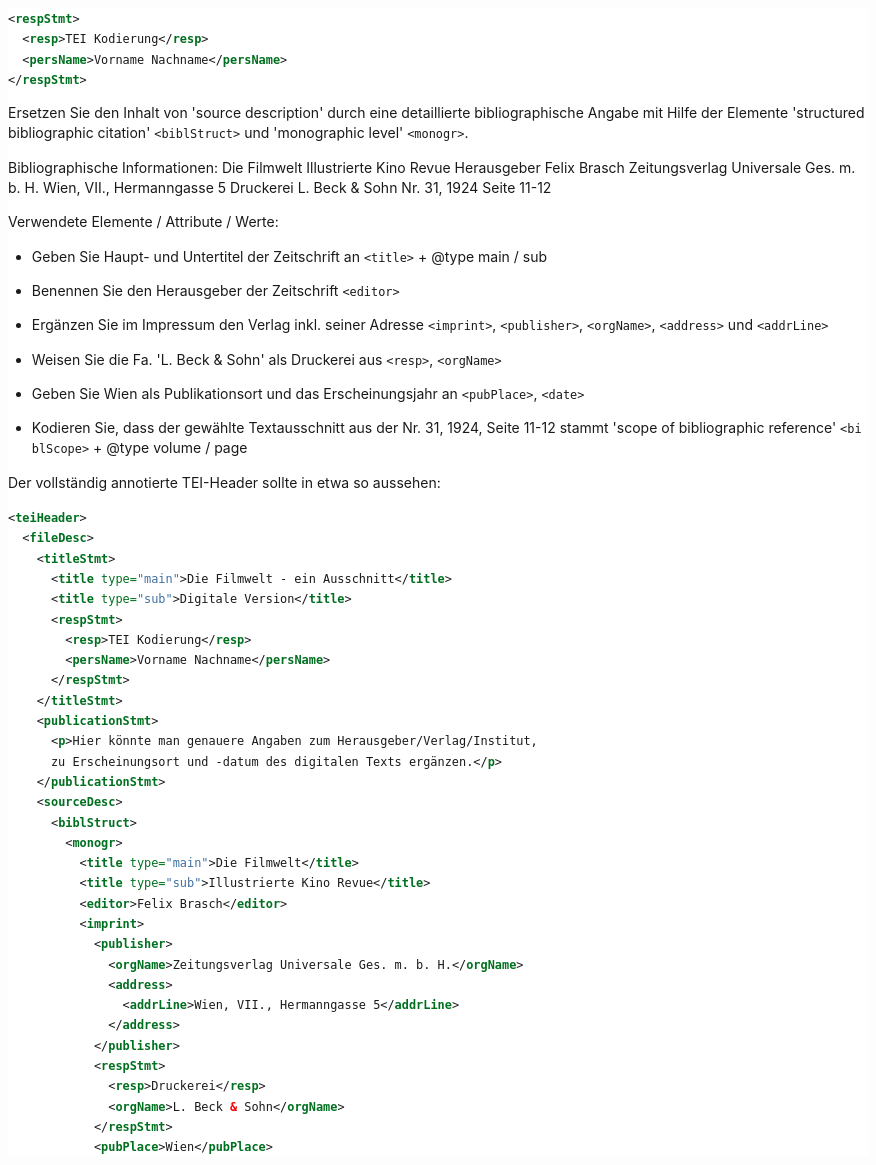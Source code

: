 ```xml
<respStmt>
  <resp>TEI Kodierung</resp>
  <persName>Vorname Nachname</persName>
</respStmt>
```

Ersetzen Sie den Inhalt von 'source description' durch eine detaillierte
bibliographische Angabe mit Hilfe der Elemente 'structured bibliographic
citation' `<biblStruct>` und 'monographic level' `<monogr>`.

Bibliographische Informationen: Die Filmwelt Illustrierte Kino Revue Herausgeber
Felix Brasch Zeitungsverlag Universale Ges. m. b. H. Wien, VII., Hermanngasse 5
Druckerei L. Beck & Sohn Nr. 31, 1924 Seite 11-12

Verwendete Elemente / Attribute / Werte:

- Geben Sie Haupt- und Untertitel der Zeitschrift an `<title>` + @type main /
  sub

- Benennen Sie den Herausgeber der Zeitschrift `<editor>`

- Ergänzen Sie im Impressum den Verlag inkl. seiner Adresse `<imprint>`,
  `<publisher>`, `<orgName>`, `<address>` und `<addrLine>`

- Weisen Sie die Fa. 'L. Beck & Sohn' als Druckerei aus `<resp>`, `<orgName>`

- Geben Sie Wien als Publikationsort und das Erscheinungsjahr an `<pubPlace>`,
  `<date>`

- Kodieren Sie, dass der gewählte Textausschnitt aus der Nr. 31, 1924, Seite
  11-12 stammt 'scope of bibliographic reference' `<biblScope>` + @type volume /
  page

Der vollständig annotierte TEI-Header sollte in etwa so aussehen:

```xml
<teiHeader>
  <fileDesc>
    <titleStmt>
      <title type="main">Die Filmwelt - ein Ausschnitt</title>
      <title type="sub">Digitale Version</title>
      <respStmt>
        <resp>TEI Kodierung</resp>
        <persName>Vorname Nachname</persName>
      </respStmt>
    </titleStmt>
    <publicationStmt>
      <p>Hier könnte man genauere Angaben zum Herausgeber/Verlag/Institut,
      zu Erscheinungsort und -datum des digitalen Texts ergänzen.</p>
    </publicationStmt>
    <sourceDesc>
      <biblStruct>
        <monogr>
          <title type="main">Die Filmwelt</title>
          <title type="sub">Illustrierte Kino Revue</title>
          <editor>Felix Brasch</editor>
          <imprint>
            <publisher>
              <orgName>Zeitungsverlag Universale Ges. m. b. H.</orgName>
              <address>
                <addrLine>Wien, VII., Hermanngasse 5</addrLine>
              </address>
            </publisher>
            <respStmt>
              <resp>Druckerei</resp>
              <orgName>L. Beck & Sohn</orgName>
            </respStmt>
            <pubPlace>Wien</pubPlace>
```